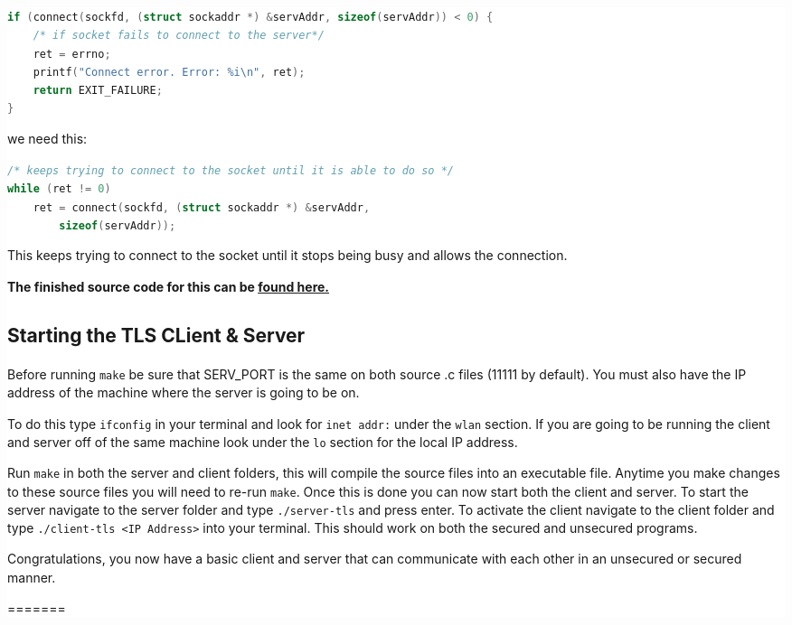 ```c
if (connect(sockfd, (struct sockaddr *) &servAddr, sizeof(servAddr)) < 0) {
    /* if socket fails to connect to the server*/
    ret = errno;
    printf("Connect error. Error: %i\n", ret);
    return EXIT_FAILURE;
}
```

we need this:

```c
/* keeps trying to connect to the socket until it is able to do so */
while (ret != 0) 
    ret = connect(sockfd, (struct sockaddr *) &servAddr, 
        sizeof(servAddr)); 
```

This keeps trying to connect to the socket until it stops being busy and allows the connection.

**The finished source code for this can be [found here.](https://github.com/wolfSSL/wolfssl-examples/blob/master/tls/client-tls-nonblocking.c)**

## Starting the TLS CLient & Server

Before running `make` be sure that SERV_PORT is the same on both source .c files (11111 by default).  You must also have the IP address of the machine where the server is going to be on.  

To do this type `ifconfig` in your terminal and look for `inet addr:` under the `wlan` section.  If you are going to be running the client and server off of the same machine look under the `lo` section for the local IP address.  

Run `make` in both the server and client folders, this will compile the source files into an executable file. Anytime you make changes to these source files you will need to re-run `make`. Once this is done you can now start both the client and server. To start the server navigate to the server folder and type `./server-tls` and press enter.  To activate the client navigate to the client folder and type `./client-tls <IP Address>` into your terminal.  This should work on both the secured and unsecured programs.  

Congratulations, you now have a basic client and server that can communicate with each other in an unsecured or secured manner.  

=======
